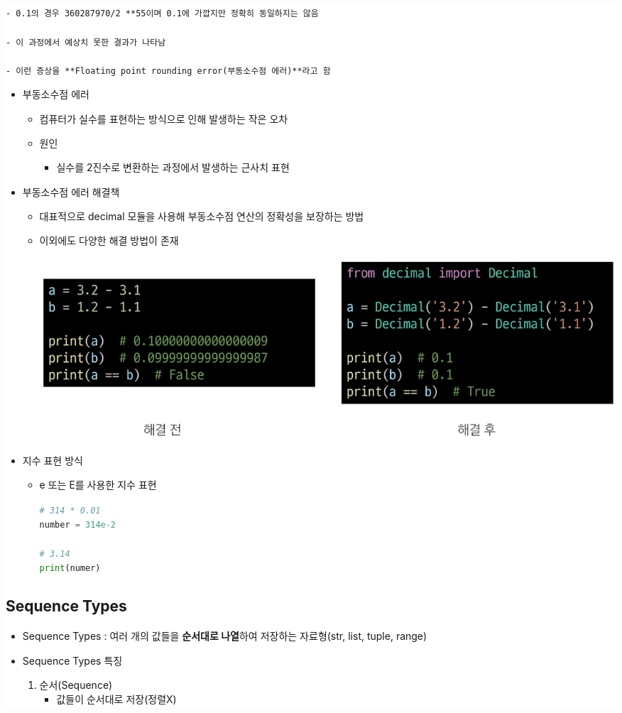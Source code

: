     - 0.1의 경우 360287970/2 **55이며 0.1에 가깝지만 정확히 동일하지는 않음

    - 이 과정에서 예상치 못한 결과가 나타남

    - 이런 증상을 **Floating point rounding error(부동소수점 에러)**라고 함


- 부동소수점 에러

    - 컴퓨터가 실수를 표현하는 방식으로 인해 발생하는 작은 오차

    - 원인
        - 실수를 2진수로 변환하는 과정에서 발생하는 근사치 표현


- 부동소수점 에러 해결책

    - 대표적으로 decimal 모듈을 사용해 부동소수점 연산의 정확성을 보장하는 방법

    - 이외에도 다양한 해결 방법이 존재

        ![alt text](./images/image_17.png)


- 지수 표현 방식
    - e 또는 E를 사용한 지수 표현

        ```python
        # 314 * 0.01
        number = 314e-2

        # 3.14
        print(numer)
        ```


## Sequence Types

- Sequence Types : 여러 개의 값들을 **순서대로 나열**하여 저장하는 자료형(str, list, tuple, range)


- Sequence Types 특징
    1. 순서(Sequence)
        - 값들이 순서대로 저장(정렬X)
